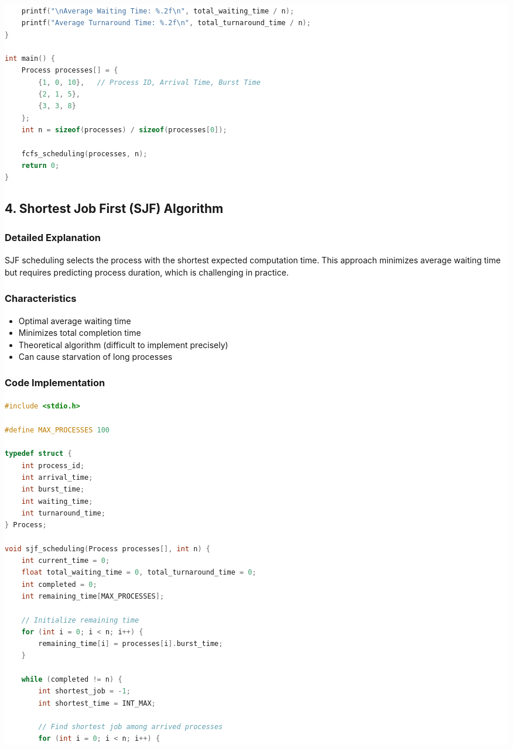 ```c
    printf("\nAverage Waiting Time: %.2f\n", total_waiting_time / n);
    printf("Average Turnaround Time: %.2f\n", total_turnaround_time / n);
}

int main() {
    Process processes[] = {
        {1, 0, 10},   // Process ID, Arrival Time, Burst Time
        {2, 1, 5},
        {3, 3, 8}
    };
    int n = sizeof(processes) / sizeof(processes[0]);

    fcfs_scheduling(processes, n);
    return 0;
}
```

## 4. Shortest Job First (SJF) Algorithm

### Detailed Explanation
SJF scheduling selects the process with the shortest expected computation time. This approach minimizes average waiting time but requires predicting process duration, which is challenging in practice.

### Characteristics
- Optimal average waiting time
- Minimizes total completion time
- Theoretical algorithm (difficult to implement precisely)
- Can cause starvation of long processes

### Code Implementation

```c
#include <stdio.h>

#define MAX_PROCESSES 100

typedef struct {
    int process_id;
    int arrival_time;
    int burst_time;
    int waiting_time;
    int turnaround_time;
} Process;

void sjf_scheduling(Process processes[], int n) {
    int current_time = 0;
    float total_waiting_time = 0, total_turnaround_time = 0;
    int completed = 0;
    int remaining_time[MAX_PROCESSES];

    // Initialize remaining time
    for (int i = 0; i < n; i++) {
        remaining_time[i] = processes[i].burst_time;
    }

    while (completed != n) {
        int shortest_job = -1;
        int shortest_time = INT_MAX;

        // Find shortest job among arrived processes
        for (int i = 0; i < n; i++) {
```